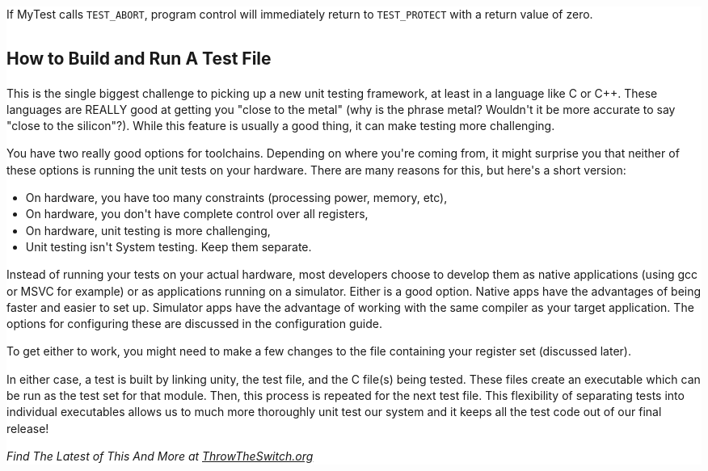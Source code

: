 If MyTest calls `TEST_ABORT`, program control will immediately return to `TEST_PROTECT` with a return value of zero.

## How to Build and Run A Test File

This is the single biggest challenge to picking up a new unit testing framework, at least in a language like C or C++.
These languages are REALLY good at getting you "close to the metal" (why is the phrase metal? Wouldn't it be more accurate to say "close to the silicon"?).
While this feature is usually a good thing, it can make testing more challenging.

You have two really good options for toolchains.
Depending on where you're coming from, it might surprise you that neither of these options is running the unit tests on your hardware.
There are many reasons for this, but here's a short version:

- On hardware, you have too many constraints (processing power, memory, etc),
- On hardware, you don't have complete control over all registers,
- On hardware, unit testing is more challenging,
- Unit testing isn't System testing. Keep them separate.

Instead of running your tests on your actual hardware, most developers choose to develop them as native applications (using gcc or MSVC for example) or as applications running on a simulator.
Either is a good option.
Native apps have the advantages of being faster and easier to set up.
Simulator apps have the advantage of working with the same compiler as your target application.
The options for configuring these are discussed in the configuration guide.

To get either to work, you might need to make a few changes to the file containing your register set (discussed later).

In either case, a test is built by linking unity, the test file, and the C file(s) being tested.
These files create an executable which can be run as the test set for that module.
Then, this process is repeated for the next test file.
This flexibility of separating tests into individual executables allows us to much more thoroughly unit test our system and it keeps all the test code out of our final release!

_Find The Latest of This And More at [ThrowTheSwitch.org][]_

[generate_test_runner.rb]: ../auto/generate_test_runner.rb
[ThrowTheSwitch.org]: https://throwtheswitch.org
